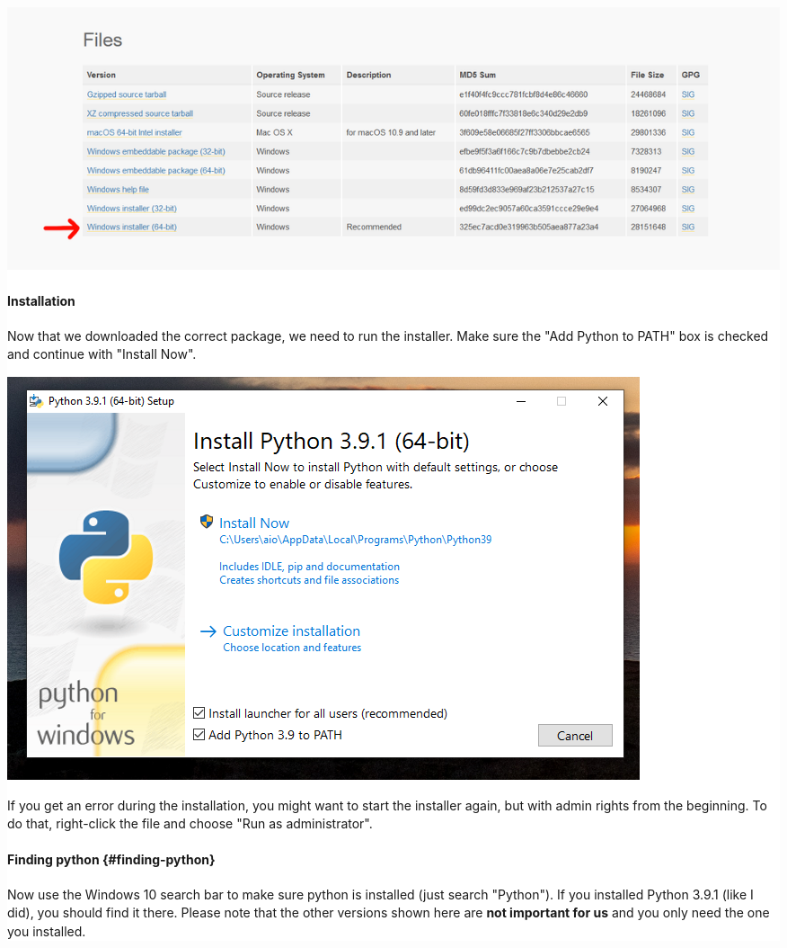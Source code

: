 ![Select this installer from the files section](img/python-specific-installer-selection.png)

#### Installation
Now that we downloaded the correct package, we need to run the installer.
Make sure the "Add Python to PATH" box is checked and continue with "Install Now".

![Python installer settings](img/python-installer-settings.png)

If you get an error during the installation, you might want to start the installer again, but with admin rights from the beginning. To do that, right-click the file and choose "Run as administrator".

#### Finding python {#finding-python}
Now use the Windows 10 search bar to make sure python is installed (just search "Python"). If you installed Python 3.9.1 (like I did), you should find it there. Please note that the other versions shown here are **not important for us** and you only need the one you installed.
